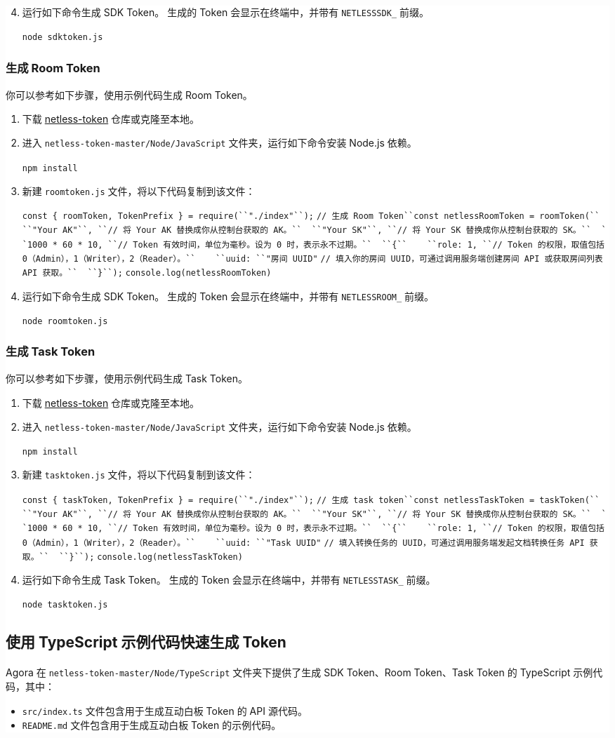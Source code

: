    

4. 运行如下命令生成 SDK Token。 生成的 Token 会显示在终端中，并带有 `NETLESSSDK_` 前缀。

   `node sdktoken.js`

### 生成 Room Token

你可以参考如下步骤，使用示例代码生成 Room Token。

1. 下载 [netless-token](https://github.com/netless-io/netless-token) 仓库或克隆至本地。

2. 进入 `netless-token-master/Node/JavaScript` 文件夹，运行如下命令安装 Node.js 依赖。

   `npm install`

3. 新建 `roomtoken.js` 文件，将以下代码复制到该文件：

   `const { roomToken, TokenPrefix } = require(``"./index"``);` `// 生成 Room Token``const netlessRoomToken = roomToken(``  ``"Your AK"``, ``// 将 Your AK 替换成你从控制台获取的 AK。``  ``"Your SK"``, ``// 将 Your SK 替换成你从控制台获取的 SK。``  ``1000 * 60 * 10, ``// Token 有效时间，单位为毫秒。设为 0 时，表示永不过期。``  ``{``    ``role: 1, ``// Token 的权限，取值包括 0（Admin），1（Writer），2（Reader）。``    ``uuid: ``"房间 UUID"` `// 填入你的房间 UUID，可通过调用服务端创建房间 API 或获取房间列表 API 获取。``  ``}``);` `console.log(netlessRoomToken)`

   

4. 运行如下命令生成 SDK Token。 生成的 Token 会显示在终端中，并带有 `NETLESSROOM_` 前缀。

   `node roomtoken.js`

### 生成 Task Token

你可以参考如下步骤，使用示例代码生成 Task Token。

1. 下载 [netless-token](https://github.com/netless-io/netless-token) 仓库或克隆至本地。

2. 进入 `netless-token-master/Node/JavaScript` 文件夹，运行如下命令安装 Node.js 依赖。

   `npm install`

3. 新建 `tasktoken.js` 文件，将以下代码复制到该文件：

   `const { taskToken, TokenPrefix } = require(``"./index"``);` `// 生成 task token``const netlessTaskToken = taskToken(``  ``"Your AK"``, ``// 将 Your AK 替换成你从控制台获取的 AK。``  ``"Your SK"``, ``// 将 Your SK 替换成你从控制台获取的 SK。``  ``1000 * 60 * 10, ``// Token 有效时间，单位为毫秒。设为 0 时，表示永不过期。``  ``{``    ``role: 1, ``// Token 的权限，取值包括 0（Admin），1（Writer），2（Reader）。``    ``uuid: ``"Task UUID"` `// 填入转换任务的 UUID，可通过调用服务端发起文档转换任务 API 获取。``  ``}``);` `console.log(netlessTaskToken)`

   

4. 运行如下命令生成 Task Token。 生成的 Token 会显示在终端中，并带有 `NETLESSTASK_` 前缀。

   `node tasktoken.js`

## 使用 TypeScript 示例代码快速生成 Token

Agora 在 `netless-token-master/Node/TypeScript` 文件夹下提供了生成 SDK Token、Room Token、Task Token 的 TypeScript 示例代码，其中：

- `src/index.ts` 文件包含用于生成互动白板 Token 的 API 源代码。
- `README.md` 文件包含用于生成互动白板 Token 的示例代码。

